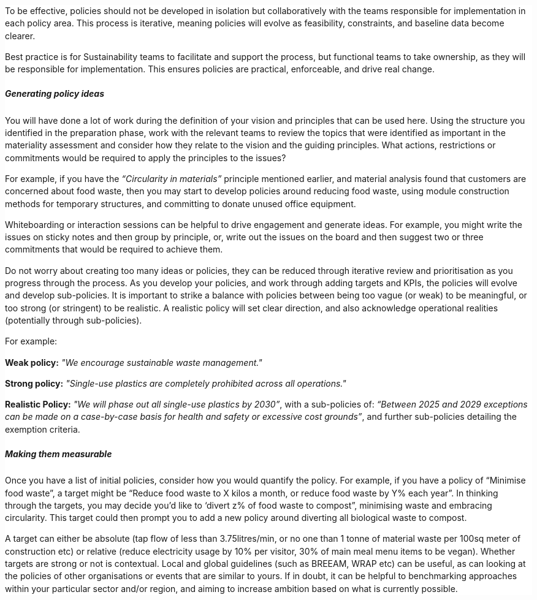 To be effective, policies should not be developed in isolation but collaboratively with the teams responsible for implementation in each policy area. This process is iterative, meaning policies will evolve as feasibility, constraints, and baseline data become clearer. 

Best practice is for Sustainability teams to facilitate and support the process, but functional teams to take ownership, as they will be responsible for implementation. This ensures policies are practical, enforceable, and drive real change. 

##### Generating policy ideas  

You will have done a lot of work during the definition of your vision and principles that can be used here.  Using the structure you identified in the preparation phase, work with the relevant teams to review the topics that were identified as important in the materiality assessment and consider how they relate to the vision and the guiding principles.  What actions, restrictions or commitments would be required to apply the principles to the issues?   

For example, if you have the *“Circularity in materials”* principle mentioned earlier, and material analysis found that customers are concerned about food waste, then you may start to develop policies around reducing food waste, using module construction methods for temporary structures, and committing to donate unused office equipment.   

Whiteboarding or interaction sessions can be helpful to drive engagement and generate ideas.  For example, you might write the issues on sticky notes and then group by principle, or, write out the issues on the board and then suggest two or three commitments that would be required to achieve them. 

Do not worry about creating too many ideas or policies, they can be reduced through iterative review and prioritisation as you progress through the process.  As you develop your policies, and work through adding targets and KPIs, the policies will evolve and develop sub-policies.  It is important to strike a balance with policies between being too vague (or weak) to be meaningful, or too strong (or stringent) to be realistic.  A realistic policy will set clear direction, and also acknowledge operational realities (potentially through sub-policies).  

<div class="examplebox">
<span class="sustainamo-script">For example: </span>

**Weak policy:**  *"We encourage sustainable waste management."*

**Strong policy:** *"Single-use plastics are completely prohibited across all operations."​*

**Realistic Policy:** *"We will phase out all single-use plastics by 2030”*, with a sub-policies of: *“Between 2025 and 2029 exceptions can be made on a case-by-case basis for health and safety or excessive cost grounds”*, and further sub-policies detailing the exemption criteria.   
</div>

##### Making them measurable  

Once you have a list of initial policies, consider how you would quantify the policy.  For example, if you have a policy of “Minimise food waste”, a target might be “Reduce food waste to X kilos a month, or reduce food waste by Y% each year”.  In thinking through the targets, you may decide you’d like to ‘divert z% of food waste to compost”, minimising waste and embracing circularity.  This target could then prompt you to add a new policy around diverting all biological waste to compost. 

A target can either be absolute (tap flow of less than 3.75litres/min, or no one than 1 tonne of material waste per 100sq meter of construction etc) or relative (reduce electricity usage by 10% per visitor, 30% of main meal menu items to be vegan).  Whether targets are strong or not is contextual.  Local and global guidelines (such as BREEAM, WRAP etc) can be useful, as can looking at the policies of other organisations or events that are similar to yours.  If in doubt, it can be helpful to benchmarking approaches within your particular sector and/or region, and aiming to increase ambition based on what is currently possible. 
